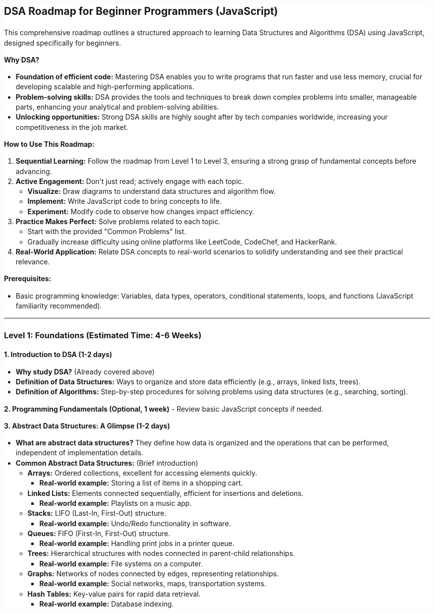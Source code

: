 ## DSA Roadmap for Beginner Programmers (JavaScript)

This comprehensive roadmap outlines a structured approach to learning Data Structures and Algorithms (DSA) using JavaScript, designed specifically for beginners. 

**Why DSA?**

- **Foundation of efficient code:** Mastering DSA enables you to write programs that run faster and use less memory, crucial for developing scalable and high-performing applications.
- **Problem-solving skills:**  DSA provides the tools and techniques to break down complex problems into smaller, manageable parts, enhancing your analytical and problem-solving abilities.
- **Unlocking opportunities:** Strong DSA skills are highly sought after by tech companies worldwide, increasing your competitiveness in the job market.

**How to Use This Roadmap:**

1. **Sequential Learning:**  Follow the roadmap from Level 1 to Level 3, ensuring a strong grasp of fundamental concepts before advancing. 
2. **Active Engagement:** Don't just read; actively engage with each topic.  
    - **Visualize:** Draw diagrams to understand data structures and algorithm flow.
    - **Implement:** Write JavaScript code to bring concepts to life.
    - **Experiment:** Modify code to observe how changes impact efficiency.
3. **Practice Makes Perfect:**  Solve problems related to each topic.  
    - Start with the provided "Common Problems" list.
    - Gradually increase difficulty using online platforms like LeetCode, CodeChef, and HackerRank.
4. **Real-World Application:** Relate DSA concepts to real-world scenarios to solidify understanding and see their practical relevance. 

**Prerequisites:**

- Basic programming knowledge: Variables, data types, operators, conditional statements, loops, and functions (JavaScript familiarity recommended).

---

### Level 1: Foundations (Estimated Time: 4-6 Weeks)

**1. Introduction to DSA (1-2 days)**
   - **Why study DSA?**  (Already covered above)
   - **Definition of Data Structures:** Ways to organize and store data efficiently (e.g., arrays, linked lists, trees).
   - **Definition of Algorithms:** Step-by-step procedures for solving problems using data structures (e.g., searching, sorting). 

**2. Programming Fundamentals (Optional, 1 week)** 
    - Review basic JavaScript concepts if needed.

**3. Abstract Data Structures: A Glimpse (1-2 days)**
   - **What are abstract data structures?** They define how data is organized and the operations that can be performed, independent of implementation details.
   - **Common Abstract Data Structures:** (Brief introduction)
      - **Arrays:**  Ordered collections, excellent for accessing elements quickly. 
          - **Real-world example:** Storing a list of items in a shopping cart.
      - **Linked Lists:** Elements connected sequentially, efficient for insertions and deletions.
          - **Real-world example:** Playlists on a music app.
      - **Stacks:** LIFO (Last-In, First-Out) structure.
          - **Real-world example:** Undo/Redo functionality in software.
      - **Queues:** FIFO (First-In, First-Out) structure. 
          - **Real-world example:** Handling print jobs in a printer queue.
      - **Trees:** Hierarchical structures with nodes connected in parent-child relationships.
          - **Real-world example:** File systems on a computer.
      - **Graphs:**  Networks of nodes connected by edges, representing relationships.
          - **Real-world example:** Social networks, maps, transportation systems.
      - **Hash Tables:** Key-value pairs for rapid data retrieval.
          - **Real-world example:** Database indexing. 
